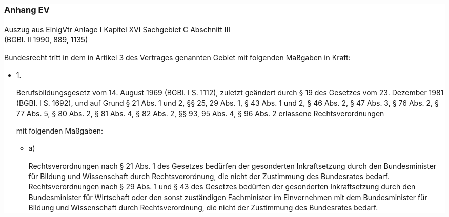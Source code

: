 </dl></td>
</tr>
</tbody>
</table>

</div>

</div>

</div>

</div>

<span id="BJNR008570977BJNE888800308.html"></span>

### Anhang EV  
Auszug aus EinigVtr Anlage I Kapitel XVI Sachgebiet C Abschnitt III  
(BGBl. II 1990, 889, 1135)

<div>

<div class="jnhtml">

<div>

<div class="jurAbsatz">

Bundesrecht tritt in dem in Artikel 3 des Vertrages genannten Gebiet mit
folgenden Maßgaben in Kraft:

  - 1\.
    
    <div style="">
    
    Berufsbildungsgesetz vom 14. August 1969 (BGBl. I S. 1112), zuletzt
    geändert durch § 19 des Gesetzes vom 23. Dezember 1981 (BGBl. I S.
    1692), und auf Grund § 21 Abs. 1 und 2, §§ 25, 29 Abs. 1, § 43 Abs.
    1 und 2, § 46 Abs. 2, § 47 Abs. 3, § 76 Abs. 2, § 77 Abs. 5, § 80
    Abs. 2, § 81 Abs. 4, § 82 Abs. 2, §§ 93, 95 Abs. 4, § 96 Abs. 2
    erlassene Rechtsverordnungen
    
    </div>
    
    <div style="">
    
    mit folgenden Maßgaben:
    
      - a)
        
        <div style="">
        
        Rechtsverordnungen nach § 21 Abs. 1 des Gesetzes bedürfen der
        gesonderten Inkraftsetzung durch den Bundesminister für Bildung
        und Wissenschaft durch Rechtsverordnung, die nicht der
        Zustimmung des Bundesrates bedarf. Rechtsverordnungen nach § 29
        Abs. 1 und § 43 des Gesetzes bedürfen der gesonderten
        Inkraftsetzung durch den Bundesminister für Wirtschaft oder den
        sonst zuständigen Fachminister im Einvernehmen mit dem
        Bundesminister für Bildung und Wissenschaft durch
        Rechtsverordnung, die nicht der Zustimmung des Bundesrates
        bedarf.
        